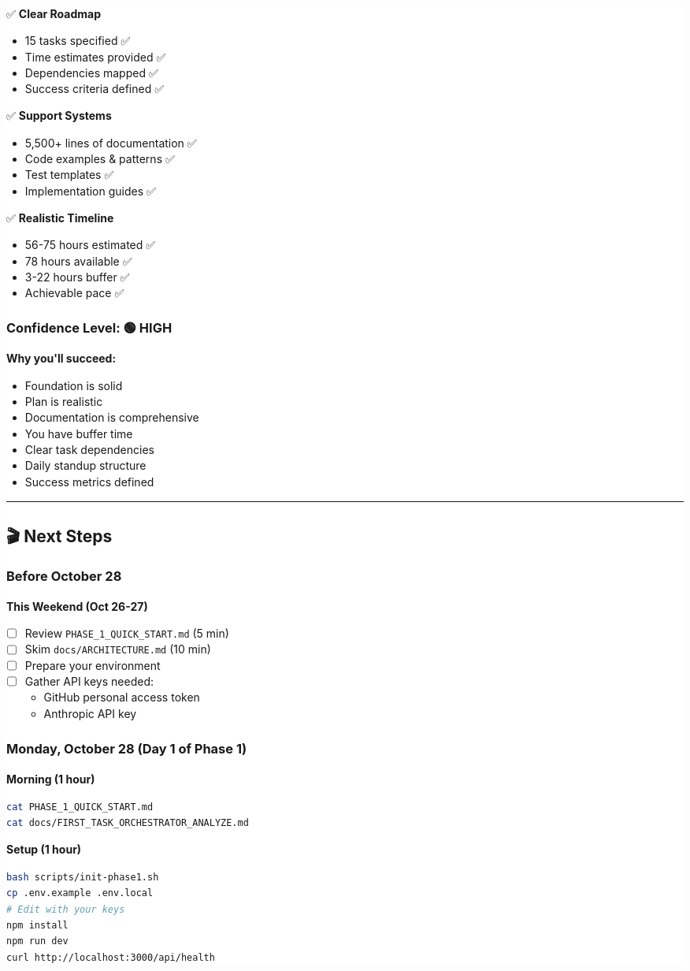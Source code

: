 ✅ **Clear Roadmap**
- 15 tasks specified ✅
- Time estimates provided ✅
- Dependencies mapped ✅
- Success criteria defined ✅

✅ **Support Systems**
- 5,500+ lines of documentation ✅
- Code examples & patterns ✅
- Test templates ✅
- Implementation guides ✅

✅ **Realistic Timeline**
- 56-75 hours estimated ✅
- 78 hours available ✅
- 3-22 hours buffer ✅
- Achievable pace ✅

### Confidence Level: 🟢 HIGH

**Why you'll succeed:**
- Foundation is solid
- Plan is realistic
- Documentation is comprehensive
- You have buffer time
- Clear task dependencies
- Daily standup structure
- Success metrics defined

---

## 🎬 Next Steps

### Before October 28

**This Weekend (Oct 26-27)**
- [ ] Review `PHASE_1_QUICK_START.md` (5 min)
- [ ] Skim `docs/ARCHITECTURE.md` (10 min)
- [ ] Prepare your environment
- [ ] Gather API keys needed:
  - GitHub personal access token
  - Anthropic API key

### Monday, October 28 (Day 1 of Phase 1)

**Morning (1 hour)**
```bash
cat PHASE_1_QUICK_START.md
cat docs/FIRST_TASK_ORCHESTRATOR_ANALYZE.md
```

**Setup (1 hour)**
```bash
bash scripts/init-phase1.sh
cp .env.example .env.local
# Edit with your keys
npm install
npm run dev
curl http://localhost:3000/api/health
```
